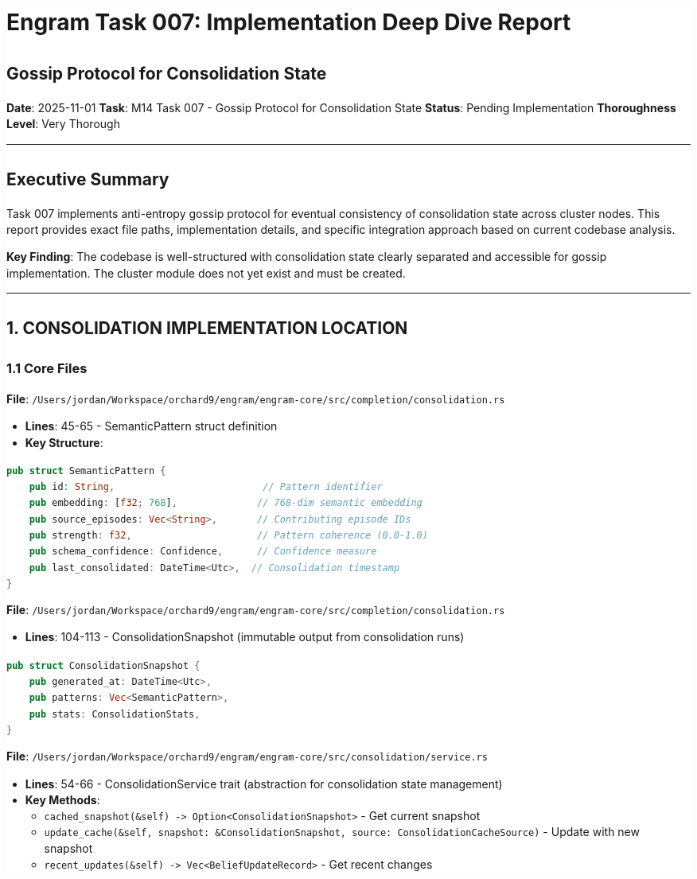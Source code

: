 # Engram Task 007: Implementation Deep Dive Report
## Gossip Protocol for Consolidation State

**Date**: 2025-11-01
**Task**: M14 Task 007 - Gossip Protocol for Consolidation State
**Status**: Pending Implementation
**Thoroughness Level**: Very Thorough

---

## Executive Summary

Task 007 implements anti-entropy gossip protocol for eventual consistency of consolidation state across cluster nodes. This report provides exact file paths, implementation details, and specific integration approach based on current codebase analysis.

**Key Finding**: The codebase is well-structured with consolidation state clearly separated and accessible for gossip implementation. The cluster module does not yet exist and must be created.

---

## 1. CONSOLIDATION IMPLEMENTATION LOCATION

### 1.1 Core Files

**File**: `/Users/jordan/Workspace/orchard9/engram/engram-core/src/completion/consolidation.rs`
- **Lines**: 45-65 - SemanticPattern struct definition
- **Key Structure**:
```rust
pub struct SemanticPattern {
    pub id: String,                          // Pattern identifier
    pub embedding: [f32; 768],              // 768-dim semantic embedding
    pub source_episodes: Vec<String>,       // Contributing episode IDs
    pub strength: f32,                      // Pattern coherence (0.0-1.0)
    pub schema_confidence: Confidence,      // Confidence measure
    pub last_consolidated: DateTime<Utc>,  // Consolidation timestamp
}
```

**File**: `/Users/jordan/Workspace/orchard9/engram/engram-core/src/completion/consolidation.rs`
- **Lines**: 104-113 - ConsolidationSnapshot (immutable output from consolidation runs)
```rust
pub struct ConsolidationSnapshot {
    pub generated_at: DateTime<Utc>,
    pub patterns: Vec<SemanticPattern>,
    pub stats: ConsolidationStats,
}
```

**File**: `/Users/jordan/Workspace/orchard9/engram/engram-core/src/consolidation/service.rs`
- **Lines**: 54-66 - ConsolidationService trait (abstraction for consolidation state management)
- **Key Methods**:
  - `cached_snapshot(&self) -> Option<ConsolidationSnapshot>` - Get current snapshot
  - `update_cache(&self, snapshot: &ConsolidationSnapshot, source: ConsolidationCacheSource)` - Update with new snapshot
  - `recent_updates(&self) -> Vec<BeliefUpdateRecord>` - Get recent changes
